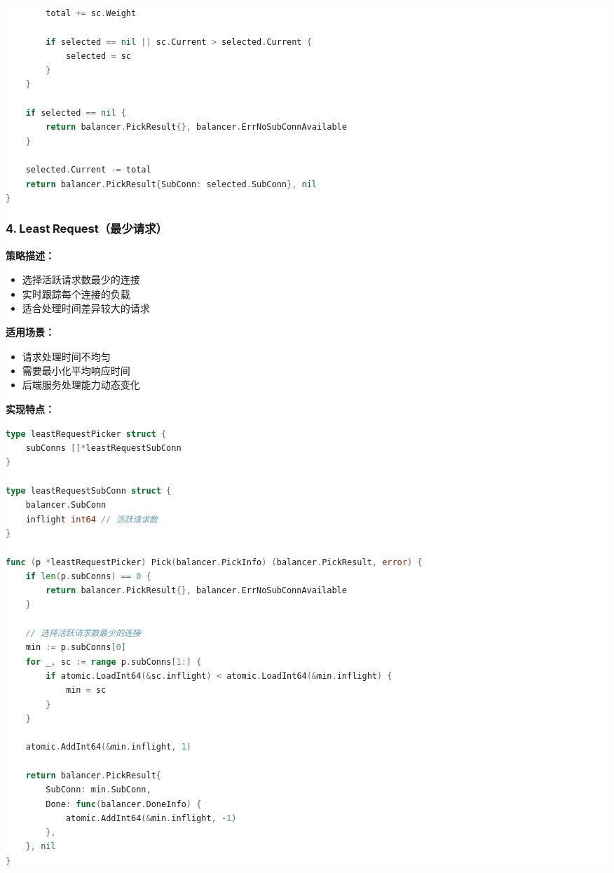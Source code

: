 ```go
        total += sc.Weight
        
        if selected == nil || sc.Current > selected.Current {
            selected = sc
        }
    }
    
    if selected == nil {
        return balancer.PickResult{}, balancer.ErrNoSubConnAvailable
    }
    
    selected.Current -= total
    return balancer.PickResult{SubConn: selected.SubConn}, nil
}
```

### 4. Least Request（最少请求）

**策略描述：**
- 选择活跃请求数最少的连接
- 实时跟踪每个连接的负载
- 适合处理时间差异较大的请求

**适用场景：**
- 请求处理时间不均匀
- 需要最小化平均响应时间
- 后端服务处理能力动态变化

**实现特点：**
```go
type leastRequestPicker struct {
    subConns []*leastRequestSubConn
}

type leastRequestSubConn struct {
    balancer.SubConn
    inflight int64 // 活跃请求数
}

func (p *leastRequestPicker) Pick(balancer.PickInfo) (balancer.PickResult, error) {
    if len(p.subConns) == 0 {
        return balancer.PickResult{}, balancer.ErrNoSubConnAvailable
    }
    
    // 选择活跃请求数最少的连接
    min := p.subConns[0]
    for _, sc := range p.subConns[1:] {
        if atomic.LoadInt64(&sc.inflight) < atomic.LoadInt64(&min.inflight) {
            min = sc
        }
    }
    
    atomic.AddInt64(&min.inflight, 1)
    
    return balancer.PickResult{
        SubConn: min.SubConn,
        Done: func(balancer.DoneInfo) {
            atomic.AddInt64(&min.inflight, -1)
        },
    }, nil
}
```
